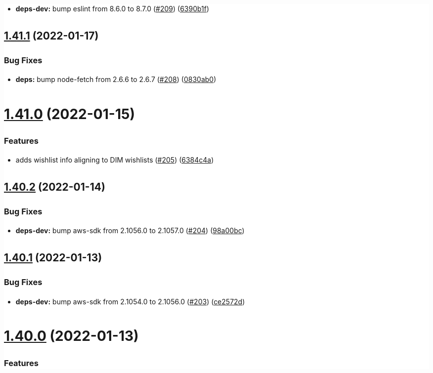 * **deps-dev:** bump eslint from 8.6.0 to 8.7.0 ([#209](https://github.com/cujarrett/destiny-insights-backend/issues/209)) ([6390b1f](https://github.com/cujarrett/destiny-insights-backend/commit/6390b1f34c2049aea75834d9e22969df7ed535ca))

## [1.41.1](https://github.com/cujarrett/destiny-insights-backend/compare/v1.41.0...v1.41.1) (2022-01-17)


### Bug Fixes

* **deps:** bump node-fetch from 2.6.6 to 2.6.7 ([#208](https://github.com/cujarrett/destiny-insights-backend/issues/208)) ([0830ab0](https://github.com/cujarrett/destiny-insights-backend/commit/0830ab0643942430a4ed6840b614ec57183074c1))

# [1.41.0](https://github.com/cujarrett/destiny-insights-backend/compare/v1.40.2...v1.41.0) (2022-01-15)


### Features

* adds wishlist info aligning to DIM wishlists ([#205](https://github.com/cujarrett/destiny-insights-backend/issues/205)) ([6384c4a](https://github.com/cujarrett/destiny-insights-backend/commit/6384c4a74ee05f4e753296754e64231b49068b19))

## [1.40.2](https://github.com/cujarrett/destiny-insights-backend/compare/v1.40.1...v1.40.2) (2022-01-14)


### Bug Fixes

* **deps-dev:** bump aws-sdk from 2.1056.0 to 2.1057.0 ([#204](https://github.com/cujarrett/destiny-insights-backend/issues/204)) ([98a00bc](https://github.com/cujarrett/destiny-insights-backend/commit/98a00bc58449e159a8d8223848743961d245e650))

## [1.40.1](https://github.com/cujarrett/destiny-insights-backend/compare/v1.40.0...v1.40.1) (2022-01-13)


### Bug Fixes

* **deps-dev:** bump aws-sdk from 2.1054.0 to 2.1056.0 ([#203](https://github.com/cujarrett/destiny-insights-backend/issues/203)) ([ce2572d](https://github.com/cujarrett/destiny-insights-backend/commit/ce2572d532f97c04e79cf4a02df7fb5a15fe19fa))

# [1.40.0](https://github.com/cujarrett/destiny-insights-backend/compare/v1.39.13...v1.40.0) (2022-01-13)


### Features
